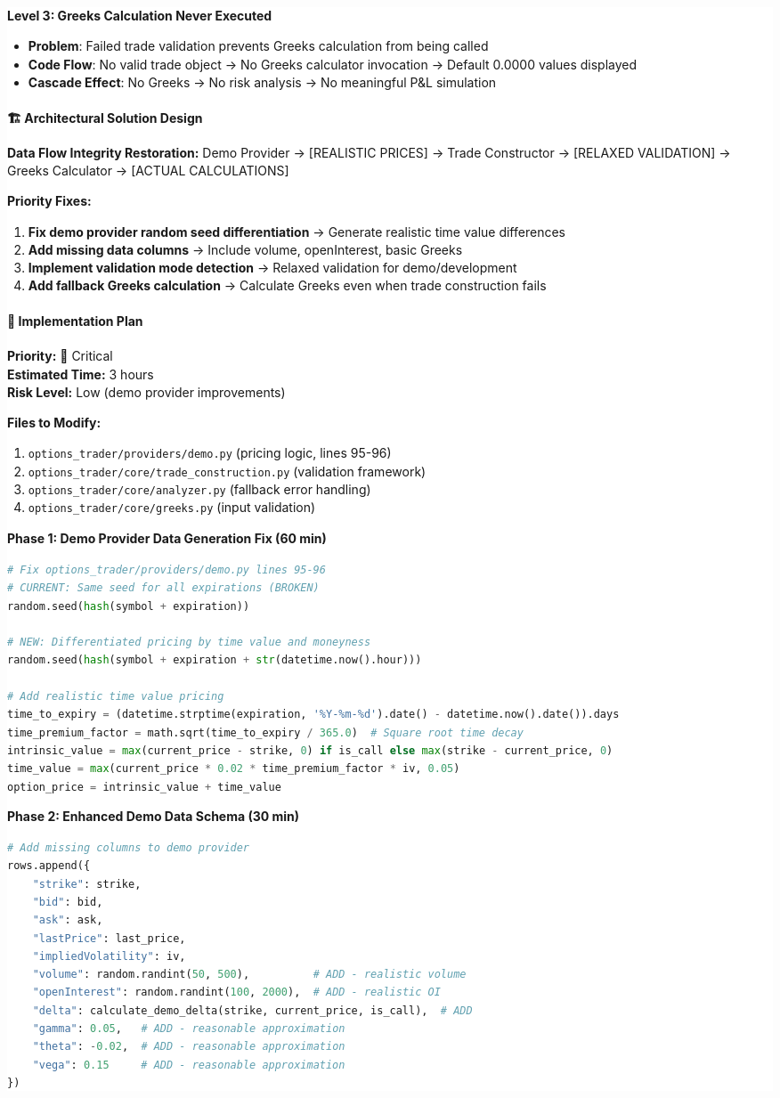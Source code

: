 **Level 3: Greeks Calculation Never Executed**
- **Problem**: Failed trade validation prevents Greeks calculation from being called
- **Code Flow**: No valid trade object → No Greeks calculator invocation → Default 0.0000 values displayed
- **Cascade Effect**: No Greeks → No risk analysis → No meaningful P&L simulation

#### **🏗️ Architectural Solution Design**
**Data Flow Integrity Restoration:** Demo Provider → [REALISTIC PRICES] → Trade Constructor → [RELAXED VALIDATION] → Greeks Calculator → [ACTUAL CALCULATIONS]

**Priority Fixes:**
1. **Fix demo provider random seed differentiation** → Generate realistic time value differences
2. **Add missing data columns** → Include volume, openInterest, basic Greeks
3. **Implement validation mode detection** → Relaxed validation for demo/development
4. **Add fallback Greeks calculation** → Calculate Greeks even when trade construction fails

#### **🔧 Implementation Plan**
**Priority:** 🔴 Critical  
**Estimated Time:** 3 hours  
**Risk Level:** Low (demo provider improvements)

**Files to Modify:**
1. `options_trader/providers/demo.py` (pricing logic, lines 95-96)
2. `options_trader/core/trade_construction.py` (validation framework)
3. `options_trader/core/analyzer.py` (fallback error handling)
4. `options_trader/core/greeks.py` (input validation)

**Phase 1: Demo Provider Data Generation Fix (60 min)**
```python
# Fix options_trader/providers/demo.py lines 95-96
# CURRENT: Same seed for all expirations (BROKEN)
random.seed(hash(symbol + expiration))

# NEW: Differentiated pricing by time value and moneyness
random.seed(hash(symbol + expiration + str(datetime.now().hour)))

# Add realistic time value pricing
time_to_expiry = (datetime.strptime(expiration, '%Y-%m-%d').date() - datetime.now().date()).days
time_premium_factor = math.sqrt(time_to_expiry / 365.0)  # Square root time decay
intrinsic_value = max(current_price - strike, 0) if is_call else max(strike - current_price, 0)
time_value = max(current_price * 0.02 * time_premium_factor * iv, 0.05)
option_price = intrinsic_value + time_value
```

**Phase 2: Enhanced Demo Data Schema (30 min)**
```python
# Add missing columns to demo provider
rows.append({
    "strike": strike,
    "bid": bid,
    "ask": ask, 
    "lastPrice": last_price,
    "impliedVolatility": iv,
    "volume": random.randint(50, 500),          # ADD - realistic volume
    "openInterest": random.randint(100, 2000),  # ADD - realistic OI  
    "delta": calculate_demo_delta(strike, current_price, is_call),  # ADD
    "gamma": 0.05,   # ADD - reasonable approximation
    "theta": -0.02,  # ADD - reasonable approximation  
    "vega": 0.15     # ADD - reasonable approximation
})
```
